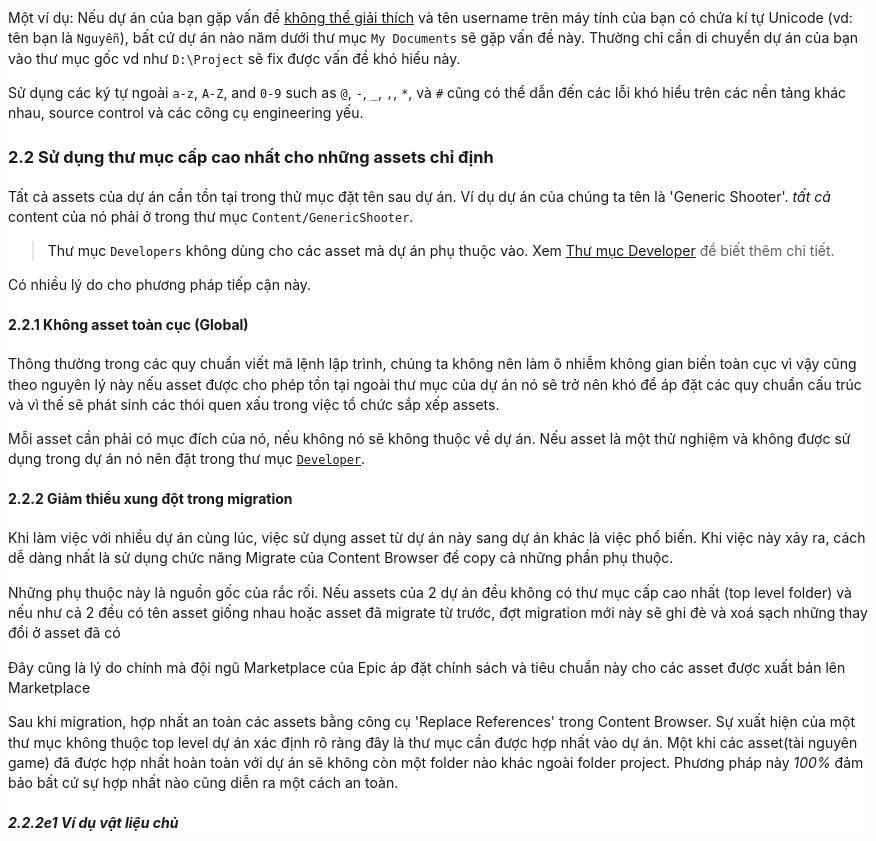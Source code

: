 Một ví dụ: Nếu dự án của bạn gặp vấn đề [không thể giải thích](https://answers.unrealengine.com/questions/101207/undefined.html)  và tên username trên máy tính của bạn có chứa kí tự Unicode (vd: tên bạn là `Nguyễn`), bất cứ dự án nào năm dưới thư mục `My Documents` sẽ gặp vấn đề này. Thường chỉ cần di chuyển dự án của bạn vào thư mục gốc vd như `D:\Project` sẽ fix được vấn đề khó hiểu này.

Sử dụng các ký tự ngoài `a-z`, `A-Z`, and `0-9` such as `@`, `-`, `_`, `,`, `*`, và `#` cũng có thể dẫn đến các lỗi khó hiểu trên các nền tảng khác nhau, source control và các công cụ engineering yếu.

<a name="2.2"></a>
<a name="structure-top-level"><a>
### 2.2 Sử dụng thư mục cấp cao nhất cho những assets chỉ định

Tất cả assets của dự án cần tồn tại trong thử mục đặt tên sau dự án. Ví dụ dự án của chúng ta tên là 'Generic Shooter'. _tất cả_ content của nó phải ở trong thư mục `Content/GenericShooter`.

> Thư mục `Developers` không dùng cho các asset mà dự án phụ thuộc vào. Xem [Thư mục Developer](#2.3) để biết thêm chi tiết.

Có nhiều lý do cho phương pháp tiếp cận này.

<a name="2.2.1"></a>
#### 2.2.1 Không asset toàn cục (Global)

Thông thường trong các quy chuẩn viết mã lệnh lập trình, chúng ta không nên làm ô nhiễm không gian biến toàn cục vì vậy cũng theo nguyên lý này nếu asset được cho phép tồn tại ngoài thư mục của dự án nó sẽ trở nên khó để áp đặt các quy chuẩn cấu trúc và vì thế sẽ phát sinh các thói quen xấu trong việc tổ chức sắp xếp assets.

Mỗi asset cần phải có mục đích của nó, nếu không nó sẽ không thuộc về dự án. Nếu asset là một thử nghiệm và không được sử dụng trong dự án nó nên đặt trong thư mục [`Developer`](#2.3).

<a name="2.2.2"></a>
#### 2.2.2 Giảm thiểu xung đột trong migration

Khi làm việc với nhiều dự án cùng lúc, việc sử dụng asset từ dự án này sang dự án khác là việc phổ biến. Khi việc này xảy ra, cách dễ dàng nhất là sử dụng chức năng Migrate của Content Browser để copy cả những phần phụ thuộc.

Những phụ thuộc này là nguồn gốc của rắc rối. Nếu assets của 2 dự án đều không có thư mục cấp cao nhất (top level folder) và nếu như cả 2 đều có tên asset giống nhau hoặc asset đã migrate từ trước, đợt migration mới này sẽ ghi đè và xoá sạch những thay đổi ở asset đã có 

Đây cũng là lý do chính mà đội ngũ Marketplace của Epic áp đặt chính sách và tiêu chuẩn này cho các asset được xuất bản lên Marketplace

Sau khi migration, hợp nhất an toàn các assets bằng công cụ 'Replace References' trong Content Browser. Sự xuất hiện của một thư mục không thuộc top level dự án xác định rõ ràng đây là thư mục cần được hợp nhất vào dự án. Một khi các asset(tài nguyên game) đã được hợp nhất hoàn toàn với dự án sẽ không còn một folder nào khác ngoài folder project. Phương pháp này _100%_ đảm bảo bất cứ sự hợp nhất nào cũng diễn ra một cách an toàn.

<a name="2.2.2e1"></a>
##### 2.2.2e1 Ví dụ vật liệu chủ
